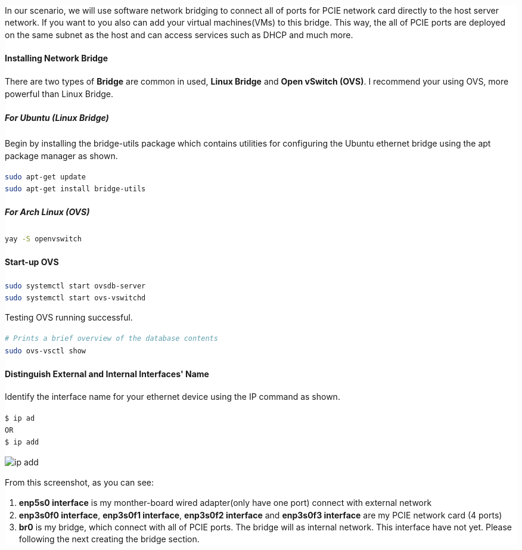 In our scenario, we will use software network bridging to connect all of ports for PCIE network card directly to the host server network.
If you want to you also can add your virtual machines(VMs) to this bridge.
This way, the all of PCIE ports are deployed on the same subnet as the host and can access services such as DHCP and much more.

#### Installing Network Bridge
There are two types of **Bridge** are common in used, **Linux Bridge** and **Open vSwitch (OVS)**.
I recommend your using OVS, more powerful than Linux Bridge.

##### For Ubuntu (Linux Bridge)
Begin by installing the bridge-utils package which contains utilities for configuring the Ubuntu ethernet bridge using the apt package manager as shown.

```bash
sudo apt-get update
sudo apt-get install bridge-utils
```

##### For Arch Linux (OVS)
```bash
yay -S openvswitch
```

#### Start-up OVS

```bash
sudo systemctl start ovsdb-server
sudo systemctl start ovs-vswitchd
```

Testing OVS running successful.
```bash
# Prints a brief overview of the database contents
sudo ovs-vsctl show
```

#### Distinguish External and Internal Interfaces' Name
Identify the interface name for your ethernet device using the IP command as shown.

```bash
$ ip ad
OR
$ ip add
```

![ip add](https://res.cloudinary.com/dkvj6mo4c/image/upload/v1599389099/setting%20up%20an%20ubuntu%20router%20with%20bridge%20-%20ip%20addr.png)

From this screenshot, as you can see:
1. **enp5s0 interface** is my monther-board wired adapter(only have one port) connect with external network
2. **enp3s0f0 interface**, **enp3s0f1 interface**, **enp3s0f2 interface** and **enp3s0f3 interface** are my PCIE network card (4 ports)
3. **br0** is my bridge, which connect with all of PCIE ports. The bridge will as internal network. This interface have not yet. Please following the next creating the bridge section.
